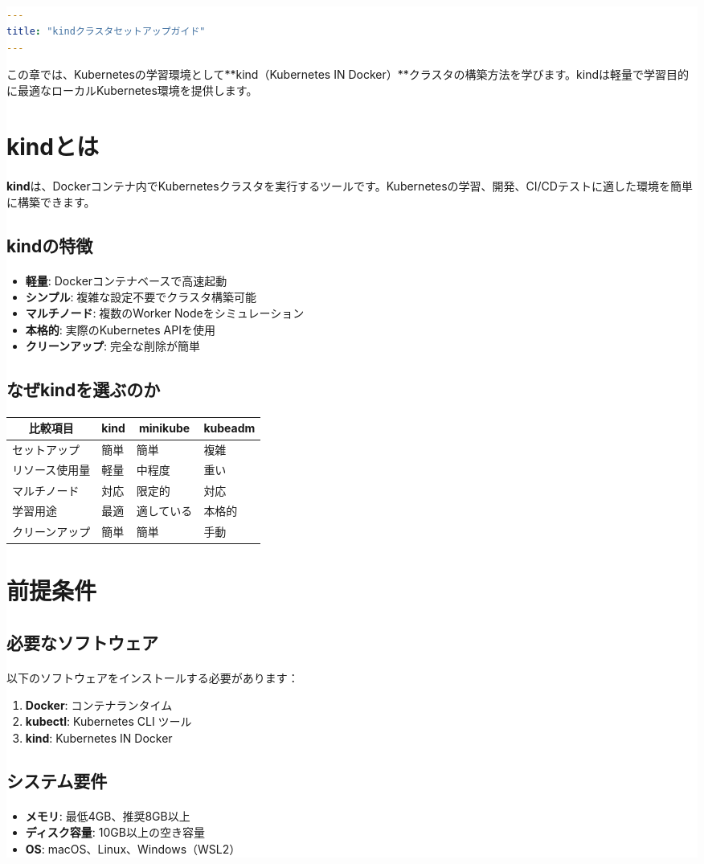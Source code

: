 ```yaml
---
title: "kindクラスタセットアップガイド"
---
```


この章では、Kubernetesの学習環境として**kind（Kubernetes IN Docker）**クラスタの構築方法を学びます。kindは軽量で学習目的に最適なローカルKubernetes環境を提供します。

# kindとは

**kind**は、Dockerコンテナ内でKubernetesクラスタを実行するツールです。Kubernetesの学習、開発、CI/CDテストに適した環境を簡単に構築できます。

## kindの特徴

- **軽量**: Dockerコンテナベースで高速起動
- **シンプル**: 複雑な設定不要でクラスタ構築可能
- **マルチノード**: 複数のWorker Nodeをシミュレーション
- **本格的**: 実際のKubernetes APIを使用
- **クリーンアップ**: 完全な削除が簡単

## なぜkindを選ぶのか

| 比較項目       | kind | minikube   | kubeadm |
| -------------- | ---- | ---------- | ------- |
| セットアップ   | 簡単 | 簡単       | 複雑    |
| リソース使用量 | 軽量 | 中程度     | 重い    |
| マルチノード   | 対応 | 限定的     | 対応    |
| 学習用途       | 最適 | 適している | 本格的  |
| クリーンアップ | 簡単 | 簡単       | 手動    |

# 前提条件

## 必要なソフトウェア

以下のソフトウェアをインストールする必要があります：

1. **Docker**: コンテナランタイム
2. **kubectl**: Kubernetes CLI ツール
3. **kind**: Kubernetes IN Docker

## システム要件

- **メモリ**: 最低4GB、推奨8GB以上
- **ディスク容量**: 10GB以上の空き容量
- **OS**: macOS、Linux、Windows（WSL2）
